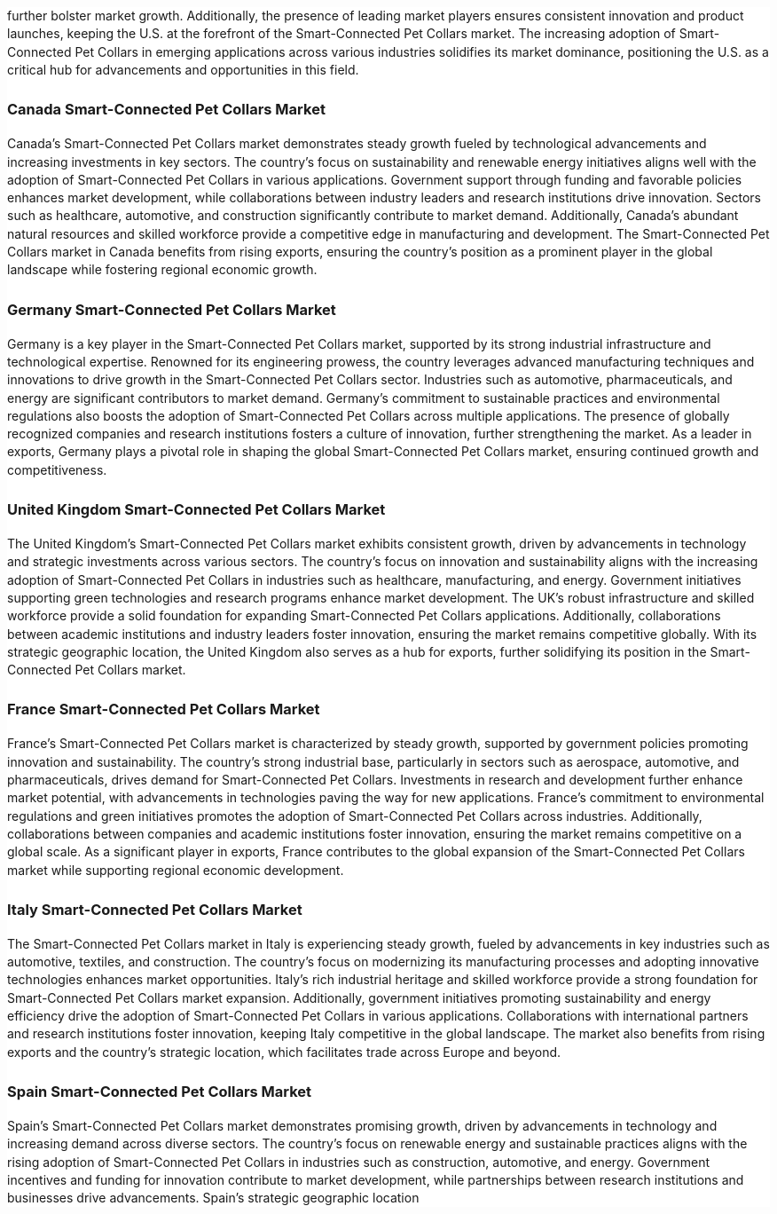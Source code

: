 further bolster market growth. Additionally, the presence of leading market players ensures consistent innovation and product launches, keeping the U.S. at the forefront of the Smart-Connected Pet Collars market. The increasing adoption of Smart-Connected Pet Collars in emerging applications across various industries solidifies its market dominance, positioning the U.S. as a critical hub for advancements and opportunities in this field.</p><h3>Canada Smart-Connected Pet Collars Market</h3><p>Canada&rsquo;s Smart-Connected Pet Collars market demonstrates steady growth fueled by technological advancements and increasing investments in key sectors. The country&rsquo;s focus on sustainability and renewable energy initiatives aligns well with the adoption of Smart-Connected Pet Collars in various applications. Government support through funding and favorable policies enhances market development, while collaborations between industry leaders and research institutions drive innovation. Sectors such as healthcare, automotive, and construction significantly contribute to market demand. Additionally, Canada&rsquo;s abundant natural resources and skilled workforce provide a competitive edge in manufacturing and development. The Smart-Connected Pet Collars market in Canada benefits from rising exports, ensuring the country&rsquo;s position as a prominent player in the global landscape while fostering regional economic growth.</p><h3>Germany Smart-Connected Pet Collars Market</h3><p>Germany is a key player in the Smart-Connected Pet Collars market, supported by its strong industrial infrastructure and technological expertise. Renowned for its engineering prowess, the country leverages advanced manufacturing techniques and innovations to drive growth in the Smart-Connected Pet Collars sector. Industries such as automotive, pharmaceuticals, and energy are significant contributors to market demand. Germany&rsquo;s commitment to sustainable practices and environmental regulations also boosts the adoption of Smart-Connected Pet Collars across multiple applications. The presence of globally recognized companies and research institutions fosters a culture of innovation, further strengthening the market. As a leader in exports, Germany plays a pivotal role in shaping the global Smart-Connected Pet Collars market, ensuring continued growth and competitiveness.</p><h3>United Kingdom Smart-Connected Pet Collars Market</h3><p>The United Kingdom&rsquo;s Smart-Connected Pet Collars market exhibits consistent growth, driven by advancements in technology and strategic investments across various sectors. The country&rsquo;s focus on innovation and sustainability aligns with the increasing adoption of Smart-Connected Pet Collars in industries such as healthcare, manufacturing, and energy. Government initiatives supporting green technologies and research programs enhance market development. The UK&rsquo;s robust infrastructure and skilled workforce provide a solid foundation for expanding Smart-Connected Pet Collars applications. Additionally, collaborations between academic institutions and industry leaders foster innovation, ensuring the market remains competitive globally. With its strategic geographic location, the United Kingdom also serves as a hub for exports, further solidifying its position in the Smart-Connected Pet Collars market.</p><h3>France Smart-Connected Pet Collars Market</h3><p>France&rsquo;s Smart-Connected Pet Collars market is characterized by steady growth, supported by government policies promoting innovation and sustainability. The country&rsquo;s strong industrial base, particularly in sectors such as aerospace, automotive, and pharmaceuticals, drives demand for Smart-Connected Pet Collars. Investments in research and development further enhance market potential, with advancements in technologies paving the way for new applications. France&rsquo;s commitment to environmental regulations and green initiatives promotes the adoption of Smart-Connected Pet Collars across industries. Additionally, collaborations between companies and academic institutions foster innovation, ensuring the market remains competitive on a global scale. As a significant player in exports, France contributes to the global expansion of the Smart-Connected Pet Collars market while supporting regional economic development.</p><h3>Italy Smart-Connected Pet Collars Market</h3><p>The Smart-Connected Pet Collars market in Italy is experiencing steady growth, fueled by advancements in key industries such as automotive, textiles, and construction. The country&rsquo;s focus on modernizing its manufacturing processes and adopting innovative technologies enhances market opportunities. Italy&rsquo;s rich industrial heritage and skilled workforce provide a strong foundation for Smart-Connected Pet Collars market expansion. Additionally, government initiatives promoting sustainability and energy efficiency drive the adoption of Smart-Connected Pet Collars in various applications. Collaborations with international partners and research institutions foster innovation, keeping Italy competitive in the global landscape. The market also benefits from rising exports and the country&rsquo;s strategic location, which facilitates trade across Europe and beyond.</p><h3>Spain Smart-Connected Pet Collars Market</h3><p>Spain&rsquo;s Smart-Connected Pet Collars market demonstrates promising growth, driven by advancements in technology and increasing demand across diverse sectors. The country&rsquo;s focus on renewable energy and sustainable practices aligns with the rising adoption of Smart-Connected Pet Collars in industries such as construction, automotive, and energy. Government incentives and funding for innovation contribute to market development, while partnerships between research institutions and businesses drive advancements. Spain&rsquo;s strategic geographic location